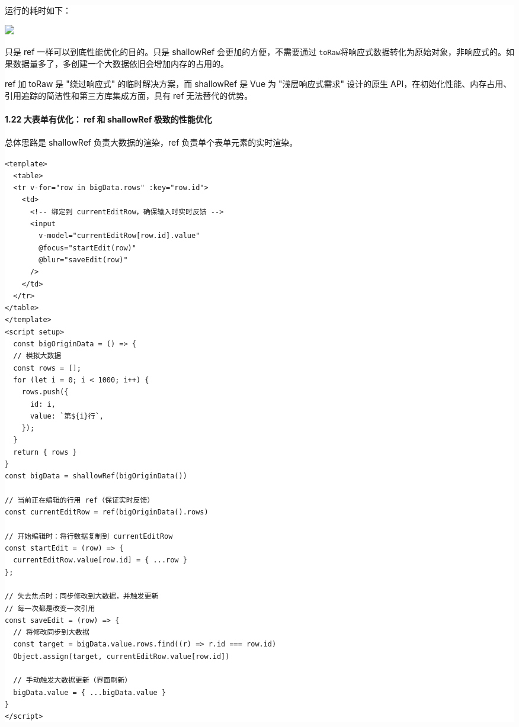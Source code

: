 运行的耗时如下：

![](https://cdn.nlark.com/yuque/0/2025/png/654315/1754319412934-a1cb9376-14a7-4127-9e4c-69b404e7fa20.png)

只是 ref 一样可以到底性能优化的目的。只是 shallowRef 会更加的方便，不需要通过 `toRaw`将响应式数据转化为原始对象，非响应式的。如果数据量多了，多创建一个大数据依旧会增加内存的占用的。

ref 加 toRaw 是 "绕过响应式" 的临时解决方案，而 shallowRef 是 Vue 为 "浅层响应式需求" 设计的原生 API，在初始化性能、内存占用、引用追踪的简洁性和第三方库集成方面，具有 ref 无法替代的优势。

#### 1.22 大表单有优化： ref 和 shallowRef 极致的性能优化

总体思路是 shallowRef 负责大数据的渲染，ref 负责单个表单元素的实时渲染。

```
<template>
  <table>
  <tr v-for="row in bigData.rows" :key="row.id">
    <td>
      <!-- 绑定到 currentEditRow，确保输入时实时反馈 -->
      <input
        v-model="currentEditRow[row.id].value"
        @focus="startEdit(row)"
        @blur="saveEdit(row)"
      />
    </td>
  </tr>
</table>
</template>
<script setup>
  const bigOriginData = () => {
  // 模拟大数据
  const rows = [];
  for (let i = 0; i < 1000; i++) {
    rows.push({
      id: i,
      value: `第${i}行`,
    });
  }
  return { rows }
}
const bigData = shallowRef(bigOriginData())

// 当前正在编辑的行用 ref（保证实时反馈）
const currentEditRow = ref(bigOriginData().rows)

// 开始编辑时：将行数据复制到 currentEditRow
const startEdit = (row) => {
  currentEditRow.value[row.id] = { ...row }
};

// 失去焦点时：同步修改到大数据，并触发更新
// 每一次都是改变一次引用
const saveEdit = (row) => {
  // 将修改同步到大数据
  const target = bigData.value.rows.find((r) => r.id === row.id)
  Object.assign(target, currentEditRow.value[row.id])

  // 手动触发大数据更新（界面刷新）
  bigData.value = { ...bigData.value }
}
</script>
```

